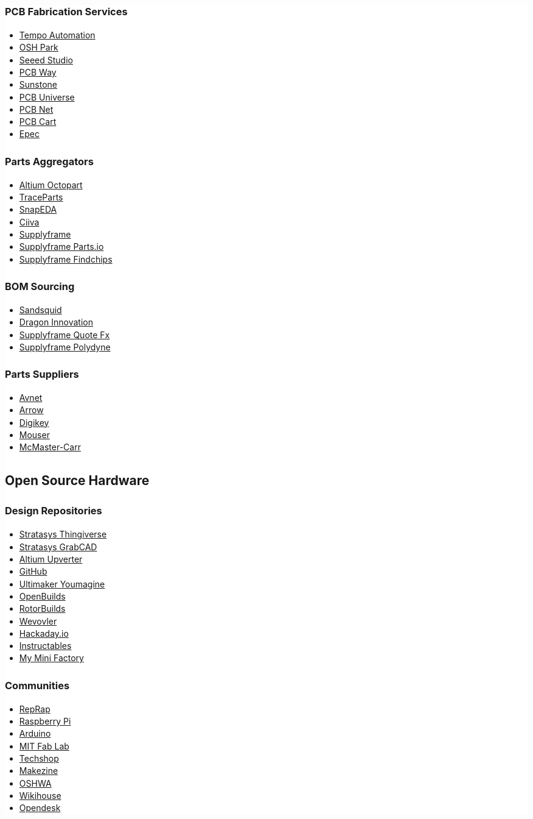 ### PCB Fabrication Services
- [Tempo Automation](http://www.tempoautomation.com/)
- [OSH Park](https://oshpark.com/)
- [Seeed Studio](https://www.seeedstudio.com/)
- [PCB Way](https://www.pcbway.com/)
- [Sunstone](http://www.sunstone.com/)
- [PCB Universe](http://www.pcbuniverse.com/)
- [PCB Net](http://www.pcbnet.com/)
- [PCB Cart](https://www.pcbcart.com/)
- [Epec](http://www.epectec.com/)

### Parts Aggregators
- [Altium Octopart](https://octopart.com/)
- [TraceParts](http://www.traceparts.com//)
- [SnapEDA](https://www.snapeda.com/)
- [Ciiva](https://ciiva.com/)
- [Supplyframe](https://supplyframe.com/)
- [Supplyframe Parts.io](http://parts.io/)
- [Supplyframe Findchips](https://www.findchips.com/)

### BOM Sourcing
- [Sandsquid](https://www.sandsquid.com)
- [Dragon Innovation](https://www.dragoninnovation.com/)
- [Supplyframe Quote Fx](https://www.quotefx.com/home)
- [Supplyframe Polydyne](https://www.polydyne.com/)

### Parts Suppliers
- [Avnet](https://www.avnet.com/wps/portal/us)
- [Arrow](https://www.arrow.com/)
- [Digikey](https://www.digikey.com/)
- [Mouser](http://www.mouser.com/)
- [McMaster-Carr](https://www.mcmaster.com/)

## Open Source Hardware

### Design Repositories
- [Stratasys Thingiverse](https://www.thingiverse.com/)
- [Stratasys GrabCAD](https://grabcad.com/)
- [Altium Upverter](https://upverter.com/explore/parts/)
- [GitHub](https://github.com/)
- [Ultimaker Youmagine](https://www.youmagine.com/)
- [OpenBuilds](https://openbuilds.com/)
- [RotorBuilds](https://rotorbuilds.com/)
- [Wevovler](https://www.wevolver.com/)
- [Hackaday.io](https://hackaday.io/)
- [Instructables](http://www.instructables.com/technology/)
- [My Mini Factory](https://www.myminifactory.com/)

### Communities
- [RepRap](http://reprap.org/)
- [Raspberry Pi](https://www.raspberrypi.org/)
- [Arduino](https://www.arduino.cc/)
- [MIT Fab Lab](http://fab.cba.mit.edu/)
- [Techshop](http://www.techshop.ws/)
- [Makezine](https://makezine.com/)
- [OSHWA](https://www.oshwa.org/)
- [Wikihouse](https://wikihouse.cc/)
- [Opendesk](https://www.opendesk.cc/)
